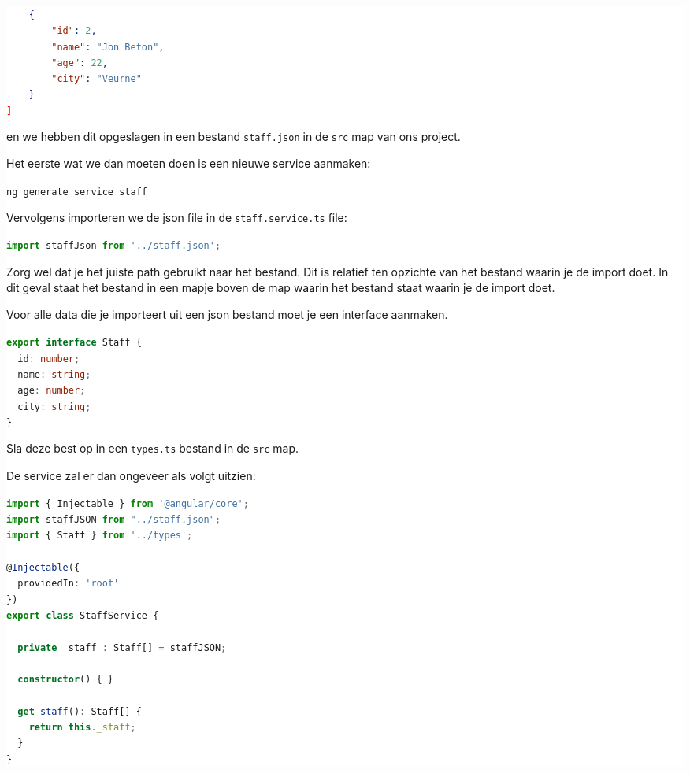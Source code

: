 ```json
    {
        "id": 2,
        "name": "Jon Beton",
        "age": 22,
        "city": "Veurne"
    }
]
```

en we hebben dit opgeslagen in een bestand `staff.json` in de `src` map van ons project.

Het eerste wat we dan moeten doen is een nieuwe service aanmaken:

```bash
ng generate service staff
```

Vervolgens importeren we de json file in de ```staff.service.ts``` file:

```typescript
import staffJson from '../staff.json';
```

Zorg wel dat je het juiste path gebruikt naar het bestand. Dit is relatief ten opzichte van het bestand waarin je de import doet. In dit geval staat het bestand in een mapje boven de map waarin het bestand staat waarin je de import doet. 

Voor alle data die je importeert uit een json bestand moet je een interface aanmaken.

```typescript
export interface Staff {
  id: number;
  name: string;
  age: number;
  city: string;
}
```

Sla deze best op in een `types.ts` bestand in de `src` map.

De service zal er dan ongeveer als volgt uitzien:

```typescript
import { Injectable } from '@angular/core';
import staffJSON from "../staff.json";
import { Staff } from '../types';

@Injectable({
  providedIn: 'root'
})
export class StaffService {

  private _staff : Staff[] = staffJSON;

  constructor() { }

  get staff(): Staff[] {
    return this._staff;
  }
}
```
